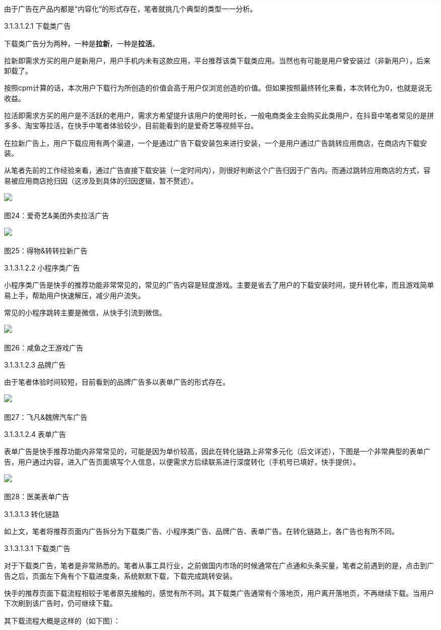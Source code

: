 由于广告在产品内都是“内容化”的形式存在，笔者就挑几个典型的类型一一分析。

3.1.3.1.2.1 下载类广告

下载类广告分为两种，一种是**拉新**，一种是**拉活**。

拉新即需求方买的用户是新用户，用户手机内未有这款应用，平台推荐该类下载类应用。当然也有可能是用户曾安装过（非新用户），后来卸载了。

按照cpm计算的话，本次用户下载行为所创造的价值会高于用户仅浏览创造的价值。但如果按照最终转化来看，本次转化为0，也就是说无收益。

拉活即需求方买的用户是不活跃的老用户，需求方希望提升该用户的使用时长，一般电商类金主会购买此类用户，在抖音中笔者常见的是拼多多、淘宝等拉活，在快手中笔者体验较少，目前能看到的是爱奇艺等视频平台。

在拉新广告上，用户下载应用有两个渠道，一个是通过广告下载安装包来进行安装，一个是用户通过广告跳转应用商店，在商店内下载安装。

从笔者先前的工作经验来看，通过广告直接下载安装（一定时间内），则很好判断这个广告归因于广告内。而通过跳转应用商店的方式，容易被应用商店抢归因（这涉及到具体的归因逻辑，暂不赘述）。

![](https://image.woshipm.com/wp-files/2023/07/svmuBBldTo01FM7OlXEU.png)

图24：爱奇艺&美团外卖拉活广告

![](https://image.woshipm.com/wp-files/2023/07/Yr0EEm8ScUQZO0gVGyzE.png)

图25：得物&转转拉新广告

3.1.3.1.2.2 小程序类广告

小程序类广告是快手的推荐功能非常常见的，常见的广告内容是轻度游戏。主要是省去了用户的下载安装时间，提升转化率，而且游戏简单易上手，帮助用户快速解压，减少用户流失。

常见的小程序跳转主要是微信，从快手引流到微信。

![](https://image.woshipm.com/wp-files/2023/07/4IPNPhzAFhxRjxPftXFq.png)

图26：咸鱼之王游戏广告

3.1.3.1.2.3 品牌广告

由于笔者体验时间较短，目前看到的品牌广告多以表单广告的形式存在。

![](https://image.woshipm.com/wp-files/2023/07/b33SgoH3SnUeUcIqc1Gh.png)

图27：飞凡&魏牌汽车广告

3.1.3.1.2.4 表单广告

表单广告是快手推荐功能内非常常见的，可能是因为单价较高，因此在转化链路上非常多元化（后文详述），下图是一个非常典型的表单广告，用户通过内容，进入广告页面填写个人信息，以便需求方后续联系进行深度转化（手机号已填好，快手提供）。

![](https://image.woshipm.com/wp-files/2023/07/vyrpAMCEobcAEDd9gGF9.png)

图28：医美表单广告

3.1.3.1.3 转化链路

如上文，笔者将推荐页面内广告拆分为下载类广告、小程序类广告、品牌广告、表单广告。在转化链路上，各广告也有所不同。

3.1.3.1.3.1 下载类广告

对于下载类广告，笔者是非常熟悉的。笔者从事工具行业，之前做国内市场的时候通常在广点通和头条买量，笔者之前遇到的是，点击到广告之后，页面左下角有个下载进度条，系统默默下载，下载完成跳转安装。

快手的推荐页面下载流程相较于笔者原先接触的，感觉有所不同。其下载类广告通常有个落地页，用户离开落地页，不再继续下载。当用户下次刷到该广告时，仍可继续下载。

其下载流程大概是这样的（如下图）：
